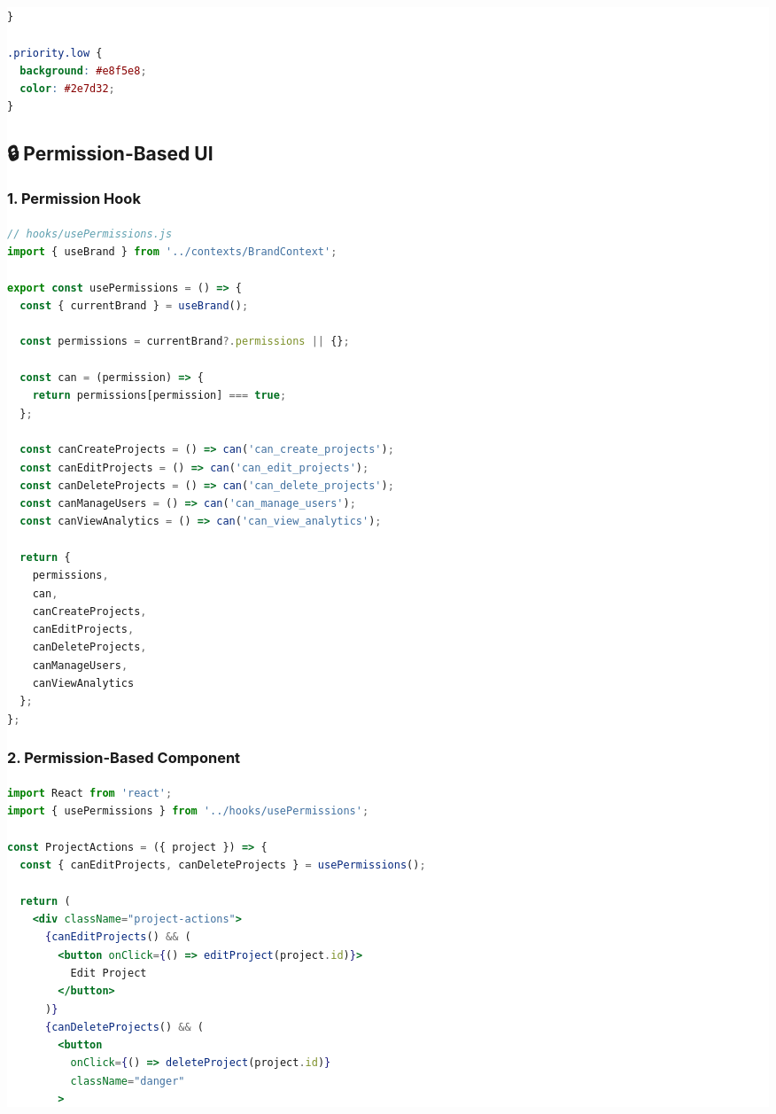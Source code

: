 ```css
}

.priority.low {
  background: #e8f5e8;
  color: #2e7d32;
}
```

## 🔒 **Permission-Based UI**

### 1. Permission Hook
```javascript
// hooks/usePermissions.js
import { useBrand } from '../contexts/BrandContext';

export const usePermissions = () => {
  const { currentBrand } = useBrand();
  
  const permissions = currentBrand?.permissions || {};
  
  const can = (permission) => {
    return permissions[permission] === true;
  };
  
  const canCreateProjects = () => can('can_create_projects');
  const canEditProjects = () => can('can_edit_projects');
  const canDeleteProjects = () => can('can_delete_projects');
  const canManageUsers = () => can('can_manage_users');
  const canViewAnalytics = () => can('can_view_analytics');
  
  return {
    permissions,
    can,
    canCreateProjects,
    canEditProjects,
    canDeleteProjects,
    canManageUsers,
    canViewAnalytics
  };
};
```

### 2. Permission-Based Component
```jsx
import React from 'react';
import { usePermissions } from '../hooks/usePermissions';

const ProjectActions = ({ project }) => {
  const { canEditProjects, canDeleteProjects } = usePermissions();

  return (
    <div className="project-actions">
      {canEditProjects() && (
        <button onClick={() => editProject(project.id)}>
          Edit Project
        </button>
      )}
      {canDeleteProjects() && (
        <button 
          onClick={() => deleteProject(project.id)}
          className="danger"
        >
```